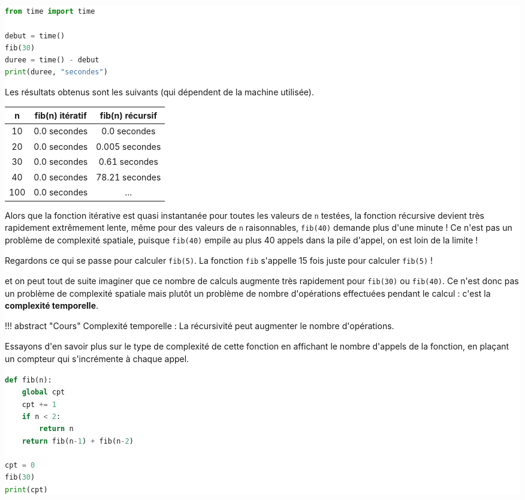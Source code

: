 ``` py
from time import time

debut = time()
fib(30)
duree = time() - debut
print(duree, "secondes") 
```

Les résultats obtenus sont les suivants (qui dépendent de la machine utilisée).

|n|fib(n) itératif|	fib(n) récursif|
|:-:|:-:|:-:|
|10|0.0 secondes|	0.0 secondes|
|20|0.0 secondes|	0.005 secondes|
|30|0.0 secondes|	0.61 secondes|
|40|0.0 secondes|	78.21 secondes|
|100|0.0 secondes|	…|

Alors que la fonction itérative est quasi instantanée pour toutes les valeurs de `n` testées, la fonction récursive devient très rapidement extrêmement lente, même pour des valeurs de `n` raisonnables, `fib(40)` demande plus d'une minute ! Ce n'est pas un problème de complexité spatiale, puisque `fib(40)` empile au plus 40 appels dans la pile d'appel, on est loin de la limite !

Regardons ce qui se passe pour calculer `fib(5)`.
La fonction `fib` s'appelle 15 fois juste pour calculer `fib(5)` !

et on peut tout de suite imaginer que ce nombre de calculs augmente très rapidement pour `fib(30)` ou `fib(40)`.
Ce n'est donc pas un problème de complexité spatiale mais plutôt un problème de nombre d'opérations effectuées pendant le calcul :  c'est la **complexité temporelle**.

!!! abstract "Cours" 
    Complexité temporelle : La récursivité peut augmenter le nombre d'opérations.

Essayons d'en savoir plus sur le type de complexité de cette fonction en affichant le nombre d'appels de la fonction, en plaçant un compteur qui s'incrémente à chaque appel.

``` py
def fib(n):
    global cpt
    cpt += 1
    if n < 2:
        return n
    return fib(n-1) + fib(n-2)

cpt = 0
fib(30)
print(cpt)
```
